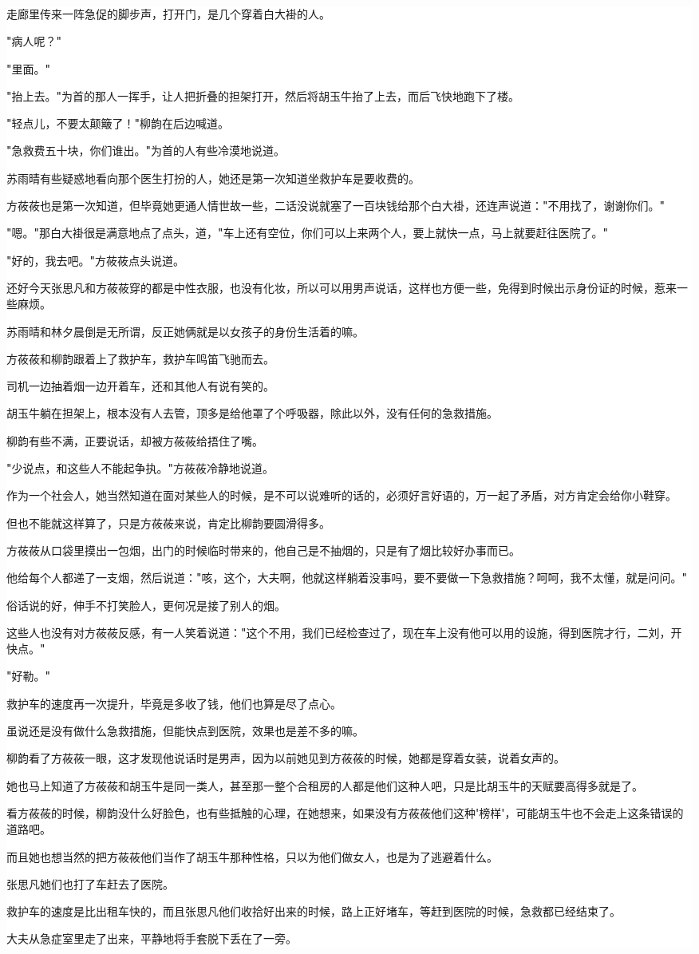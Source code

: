 走廊里传来一阵急促的脚步声，打开门，是几个穿着白大褂的人。

"病人呢？"

"里面。"

"抬上去。"为首的那人一挥手，让人把折叠的担架打开，然后将胡玉牛抬了上去，而后飞快地跑下了楼。

"轻点儿，不要太颠簸了！"柳韵在后边喊道。

"急救费五十块，你们谁出。"为首的人有些冷漠地说道。

苏雨晴有些疑惑地看向那个医生打扮的人，她还是第一次知道坐救护车是要收费的。

方莜莜也是第一次知道，但毕竟她更通人情世故一些，二话没说就塞了一百块钱给那个白大褂，还连声说道："不用找了，谢谢你们。"

"嗯。"那白大褂很是满意地点了点头，道，"车上还有空位，你们可以上来两个人，要上就快一点，马上就要赶往医院了。"

"好的，我去吧。"方莜莜点头说道。

还好今天张思凡和方莜莜穿的都是中性衣服，也没有化妆，所以可以用男声说话，这样也方便一些，免得到时候出示身份证的时候，惹来一些麻烦。

苏雨晴和林夕晨倒是无所谓，反正她俩就是以女孩子的身份生活着的嘛。

方莜莜和柳韵跟着上了救护车，救护车鸣笛飞驰而去。

司机一边抽着烟一边开着车，还和其他人有说有笑的。

胡玉牛躺在担架上，根本没有人去管，顶多是给他罩了个呼吸器，除此以外，没有任何的急救措施。

柳韵有些不满，正要说话，却被方莜莜给捂住了嘴。

"少说点，和这些人不能起争执。"方莜莜冷静地说道。

作为一个社会人，她当然知道在面对某些人的时候，是不可以说难听的话的，必须好言好语的，万一起了矛盾，对方肯定会给你小鞋穿。

但也不能就这样算了，只是方莜莜来说，肯定比柳韵要圆滑得多。

方莜莜从口袋里摸出一包烟，出门的时候临时带来的，他自己是不抽烟的，只是有了烟比较好办事而已。

他给每个人都递了一支烟，然后说道："咳，这个，大夫啊，他就这样躺着没事吗，要不要做一下急救措施？呵呵，我不太懂，就是问问。"

俗话说的好，伸手不打笑脸人，更何况是接了别人的烟。

这些人也没有对方莜莜反感，有一人笑着说道："这个不用，我们已经检查过了，现在车上没有他可以用的设施，得到医院才行，二刘，开快点。"

"好勒。"

救护车的速度再一次提升，毕竟是多收了钱，他们也算是尽了点心。

虽说还是没有做什么急救措施，但能快点到医院，效果也是差不多的嘛。

柳韵看了方莜莜一眼，这才发现他说话时是男声，因为以前她见到方莜莜的时候，她都是穿着女装，说着女声的。

她也马上知道了方莜莜和胡玉牛是同一类人，甚至那一整个合租房的人都是他们这种人吧，只是比胡玉牛的天赋要高得多就是了。

看方莜莜的时候，柳韵没什么好脸色，也有些抵触的心理，在她想来，如果没有方莜莜他们这种'榜样'，可能胡玉牛也不会走上这条错误的道路吧。

而且她也想当然的把方莜莜他们当作了胡玉牛那种性格，只以为他们做女人，也是为了逃避着什么。

张思凡她们也打了车赶去了医院。

救护车的速度是比出租车快的，而且张思凡他们收拾好出来的时候，路上正好堵车，等赶到医院的时候，急救都已经结束了。

大夫从急症室里走了出来，平静地将手套脱下丢在了一旁。
